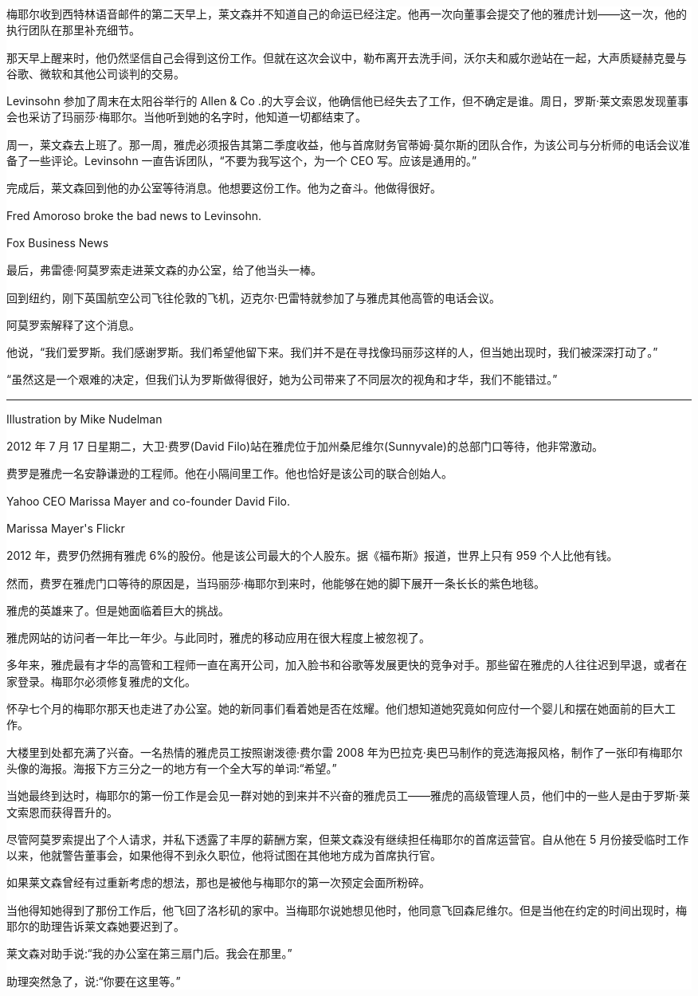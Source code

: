 梅耶尔收到西特林语音邮件的第二天早上，莱文森并不知道自己的命运已经注定。他再一次向董事会提交了他的雅虎计划——这一次，他的执行团队在那里补充细节。

那天早上醒来时，他仍然坚信自己会得到这份工作。但就在这次会议中，勒布离开去洗手间，沃尔夫和威尔逊站在一起，大声质疑赫克曼与谷歌、微软和其他公司谈判的交易。

Levinsohn 参加了周末在太阳谷举行的 Allen & Co .的大亨会议，他确信他已经失去了工作，但不确定是谁。周日，罗斯·莱文索恩发现董事会也采访了玛丽莎·梅耶尔。当他听到她的名字时，他知道一切都结束了。

周一，莱文森去上班了。那一周，雅虎必须报告其第二季度收益，他与首席财务官蒂姆·莫尔斯的团队合作，为该公司与分析师的电话会议准备了一些评论。Levinsohn 一直告诉团队，“不要为我写这个，为一个 CEO 写。应该是通用的。”

完成后，莱文森回到他的办公室等待消息。他想要这份工作。他为之奋斗。他做得很好。

 Fred Amoroso broke the bad news to Levinsohn.

Fox Business News

最后，弗雷德·阿莫罗索走进莱文森的办公室，给了他当头一棒。

回到纽约，刚下英国航空公司飞往伦敦的飞机，迈克尔·巴雷特就参加了与雅虎其他高管的电话会议。

阿莫罗索解释了这个消息。

他说，“我们爱罗斯。我们感谢罗斯。我们希望他留下来。我们并不是在寻找像玛丽莎这样的人，但当她出现时，我们被深深打动了。”

“虽然这是一个艰难的决定，但我们认为罗斯做得很好，她为公司带来了不同层次的视角和才华，我们不能错过。”

* * *

Illustration by Mike Nudelman

2012 年 7 月 17 日星期二，大卫·费罗(David Filo)站在雅虎位于加州桑尼维尔(Sunnyvale)的总部门口等待，他非常激动。

费罗是雅虎一名安静谦逊的工程师。他在小隔间里工作。他也恰好是该公司的联合创始人。

 Yahoo CEO Marissa Mayer and co-founder David Filo.

Marissa Mayer's Flickr

2012 年，费罗仍然拥有雅虎 6%的股份。他是该公司最大的个人股东。据《福布斯》报道，世界上只有 959 个人比他有钱。

然而，费罗在雅虎门口等待的原因是，当玛丽莎·梅耶尔到来时，他能够在她的脚下展开一条长长的紫色地毯。

雅虎的英雄来了。但是她面临着巨大的挑战。

雅虎网站的访问者一年比一年少。与此同时，雅虎的移动应用在很大程度上被忽视了。

多年来，雅虎最有才华的高管和工程师一直在离开公司，加入脸书和谷歌等发展更快的竞争对手。那些留在雅虎的人往往迟到早退，或者在家登录。梅耶尔必须修复雅虎的文化。

怀孕七个月的梅耶尔那天也走进了办公室。她的新同事们看着她是否在炫耀。他们想知道她究竟如何应付一个婴儿和摆在她面前的巨大工作。

大楼里到处都充满了兴奋。一名热情的雅虎员工按照谢泼德·费尔雷 2008 年为巴拉克·奥巴马制作的竞选海报风格，制作了一张印有梅耶尔头像的海报。海报下方三分之一的地方有一个全大写的单词:“希望。”

当她最终到达时，梅耶尔的第一份工作是会见一群对她的到来并不兴奋的雅虎员工——雅虎的高级管理人员，他们中的一些人是由于罗斯·莱文索恩而获得晋升的。

尽管阿莫罗索提出了个人请求，并私下透露了丰厚的薪酬方案，但莱文森没有继续担任梅耶尔的首席运营官。自从他在 5 月份接受临时工作以来，他就警告董事会，如果他得不到永久职位，他将试图在其他地方成为首席执行官。

如果莱文森曾经有过重新考虑的想法，那也是被他与梅耶尔的第一次预定会面所粉碎。

当他得知她得到了那份工作后，他飞回了洛杉矶的家中。当梅耶尔说她想见他时，他同意飞回森尼维尔。但是当他在约定的时间出现时，梅耶尔的助理告诉莱文森她要迟到了。

莱文森对助手说:“我的办公室在第三扇门后。我会在那里。”

助理突然急了，说:“你要在这里等。”
